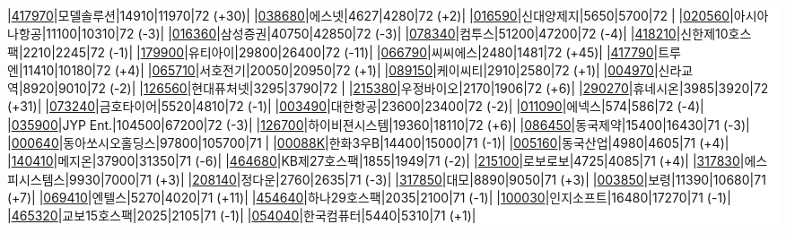 |[417970](https://finance.daum.net/quotes/A417970)|모델솔루션|14910|11970|72 (+30)|
|[038680](https://finance.daum.net/quotes/A038680)|에스넷|4627|4280|72 (+2)|
|[016590](https://finance.daum.net/quotes/A016590)|신대양제지|5650|5700|72 |
|[020560](https://finance.daum.net/quotes/A020560)|아시아나항공|11100|10310|72 (-3)|
|[016360](https://finance.daum.net/quotes/A016360)|삼성증권|40750|42850|72 (-3)|
|[078340](https://finance.daum.net/quotes/A078340)|컴투스|51200|47200|72 (-4)|
|[418210](https://finance.daum.net/quotes/A418210)|신한제10호스팩|2210|2245|72 (-1)|
|[179900](https://finance.daum.net/quotes/A179900)|유티아이|29800|26400|72 (-11)|
|[066790](https://finance.daum.net/quotes/A066790)|씨씨에스|2480|1481|72 (+45)|
|[417790](https://finance.daum.net/quotes/A417790)|트루엔|11410|10180|72 (+4)|
|[065710](https://finance.daum.net/quotes/A065710)|서호전기|20050|20950|72 (+1)|
|[089150](https://finance.daum.net/quotes/A089150)|케이씨티|2910|2580|72 (+1)|
|[004970](https://finance.daum.net/quotes/A004970)|신라교역|8920|9010|72 (-2)|
|[126560](https://finance.daum.net/quotes/A126560)|현대퓨처넷|3295|3790|72 |
|[215380](https://finance.daum.net/quotes/A215380)|우정바이오|2170|1906|72 (+6)|
|[290270](https://finance.daum.net/quotes/A290270)|휴네시온|3985|3920|72 (+31)|
|[073240](https://finance.daum.net/quotes/A073240)|금호타이어|5520|4810|72 (-1)|
|[003490](https://finance.daum.net/quotes/A003490)|대한항공|23600|23400|72 (-2)|
|[011090](https://finance.daum.net/quotes/A011090)|에넥스|574|586|72 (-4)|
|[035900](https://finance.daum.net/quotes/A035900)|JYP Ent.|104500|67200|72 (-3)|
|[126700](https://finance.daum.net/quotes/A126700)|하이비젼시스템|19360|18110|72 (+6)|
|[086450](https://finance.daum.net/quotes/A086450)|동국제약|15400|16430|71 (-3)|
|[000640](https://finance.daum.net/quotes/A000640)|동아쏘시오홀딩스|97800|105700|71 |
|[00088K](https://finance.daum.net/quotes/A00088K)|한화3우B|14400|15000|71 (-1)|
|[005160](https://finance.daum.net/quotes/A005160)|동국산업|4980|4605|71 (+4)|
|[140410](https://finance.daum.net/quotes/A140410)|메지온|37900|31350|71 (-6)|
|[464680](https://finance.daum.net/quotes/A464680)|KB제27호스팩|1855|1949|71 (-2)|
|[215100](https://finance.daum.net/quotes/A215100)|로보로보|4725|4085|71 (+4)|
|[317830](https://finance.daum.net/quotes/A317830)|에스피시스템스|9930|7000|71 (+3)|
|[208140](https://finance.daum.net/quotes/A208140)|정다운|2760|2635|71 (-3)|
|[317850](https://finance.daum.net/quotes/A317850)|대모|8890|9050|71 (+3)|
|[003850](https://finance.daum.net/quotes/A003850)|보령|11390|10680|71 (+7)|
|[069410](https://finance.daum.net/quotes/A069410)|엔텔스|5270|4020|71 (+11)|
|[454640](https://finance.daum.net/quotes/A454640)|하나29호스팩|2035|2100|71 (-1)|
|[100030](https://finance.daum.net/quotes/A100030)|인지소프트|16480|17270|71 (-1)|
|[465320](https://finance.daum.net/quotes/A465320)|교보15호스팩|2025|2105|71 (-1)|
|[054040](https://finance.daum.net/quotes/A054040)|한국컴퓨터|5440|5310|71 (+1)|